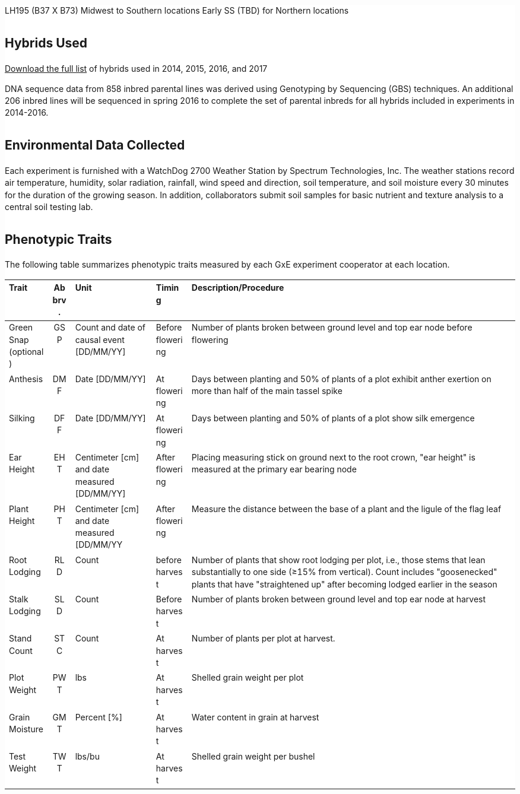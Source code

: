 LH195 (B37 X B73) Midwest to Southern locations
Early SS (TBD) for Northern locations
## Hybrids Used
[Download the full list](http://www.genomes2fields.org/docs/G2F-Lines-used-2014-2017.csv)  of hybrids used in 2014, 2015, 2016, and 2017

DNA sequence data from 858 inbred parental lines was derived using Genotyping by Sequencing (GBS) techniques. An additional 206 inbred lines will be sequenced in spring 2016 to complete the set of parental inbreds for all hybrids included in experiments in 2014-2016.

## Environmental Data Collected
Each experiment is furnished with a WatchDog 2700 Weather Station by Spectrum Technologies, Inc. The weather stations record air temperature, humidity, solar radiation, rainfall, wind speed and direction, soil temperature, and soil moisture every 30 minutes for the duration of the growing season. In addition, collaborators submit soil samples for basic nutrient and texture analysis to a central soil testing lab.

## Phenotypic Traits
The following table summarizes phenotypic traits measured by each GxE experiment cooperator at each location.

|Trait|	Abbrv.|	Unit|	Timing|	Description/Procedure|
|:----|:-----:|:----|:--------|:---------------------|
|Green Snap (optional)|	GSP|	Count and date of causal event [DD/MM/YY]|	Before flowering|	Number of plants broken between ground level and top ear node before flowering
|Anthesis	|DMF	|Date [DD/MM/YY]	|At flowering	|Days between planting and 50% of plants of a plot exhibit anther exertion on more than half of the main tassel spike
|Silking	|DFF	|Date [DD/MM/YY]	|At flowering	|Days between planting and 50% of plants of a plot show silk emergence
|Ear Height	|EHT	|Centimeter [cm] and date measured [DD/MM/YY]	|After flowering	|Placing measuring stick on ground next to the root crown, "ear height" is measured at the primary ear bearing node
|Plant Height	|PHT	|Centimeter [cm] and date measured [DD/MM/YY	|After flowering	|Measure the distance between the base of a plant and the ligule of the flag leaf
|Root Lodging	|RLD	|Count	|before harvest	|Number of plants that show root lodging per plot, i.e., those stems that lean substantially to one side (≥15% from vertical). Count includes "goosenecked" plants that have "straightened up" after becoming lodged earlier in the season
|Stalk Lodging	|SLD	|Count	|Before harvest	|Number of plants broken between ground level and top ear node at harvest
|Stand Count	|STC	|Count	|At harvest	|Number of plants per plot at harvest.
|Plot Weight	|PWT	|lbs	|At harvest	|Shelled grain weight per plot
|Grain Moisture	|GMT	|Percent [%]	|At harvest	|Water content in grain at harvest
|Test Weight	|TWT	|lbs/bu	|At harvest	|Shelled grain weight per bushel
